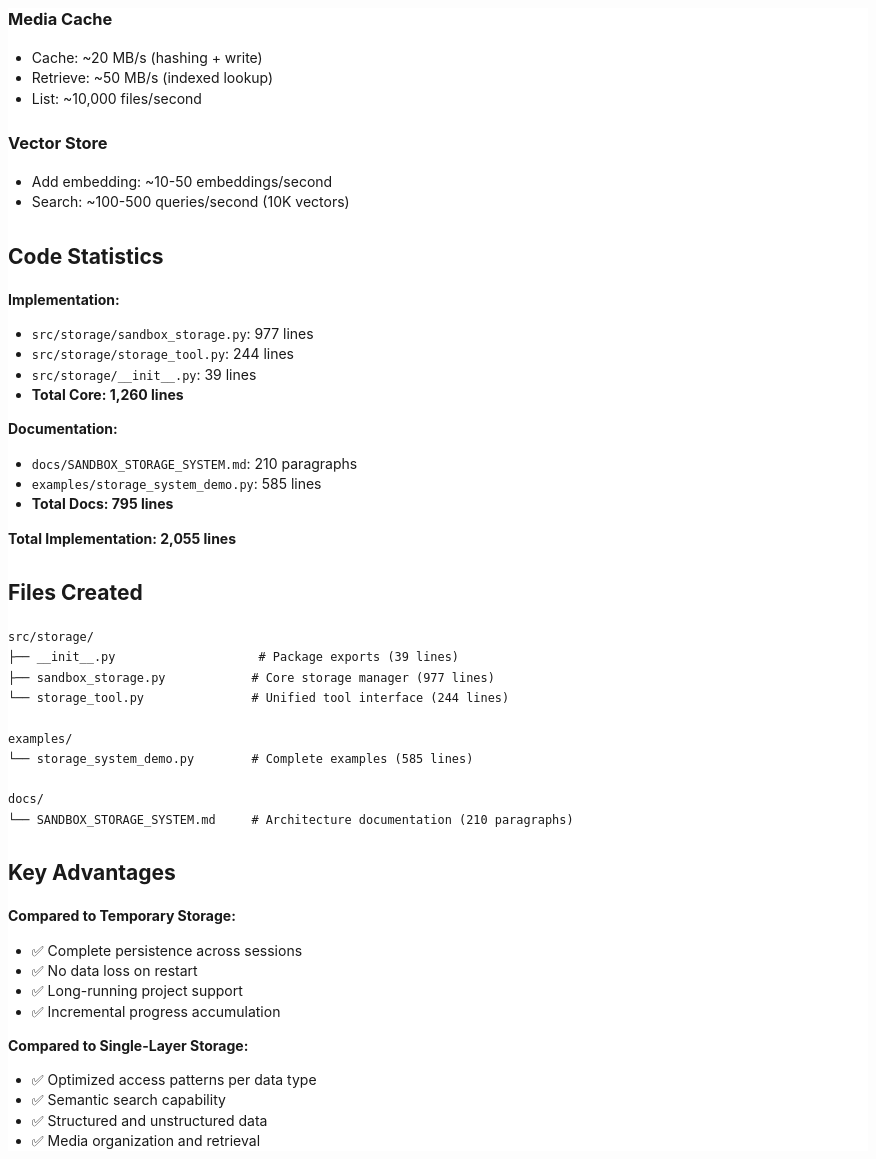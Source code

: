 ### Media Cache
- Cache: ~20 MB/s (hashing + write)
- Retrieve: ~50 MB/s (indexed lookup)
- List: ~10,000 files/second

### Vector Store
- Add embedding: ~10-50 embeddings/second
- Search: ~100-500 queries/second (10K vectors)

## Code Statistics

**Implementation:**
- `src/storage/sandbox_storage.py`: 977 lines
- `src/storage/storage_tool.py`: 244 lines
- `src/storage/__init__.py`: 39 lines
- **Total Core: 1,260 lines**

**Documentation:**
- `docs/SANDBOX_STORAGE_SYSTEM.md`: 210 paragraphs
- `examples/storage_system_demo.py`: 585 lines
- **Total Docs: 795 lines**

**Total Implementation: 2,055 lines**

## Files Created

```
src/storage/
├── __init__.py                    # Package exports (39 lines)
├── sandbox_storage.py            # Core storage manager (977 lines)
└── storage_tool.py               # Unified tool interface (244 lines)

examples/
└── storage_system_demo.py        # Complete examples (585 lines)

docs/
└── SANDBOX_STORAGE_SYSTEM.md     # Architecture documentation (210 paragraphs)
```

## Key Advantages

**Compared to Temporary Storage:**
- ✅ Complete persistence across sessions
- ✅ No data loss on restart
- ✅ Long-running project support
- ✅ Incremental progress accumulation

**Compared to Single-Layer Storage:**
- ✅ Optimized access patterns per data type
- ✅ Semantic search capability
- ✅ Structured and unstructured data
- ✅ Media organization and retrieval

